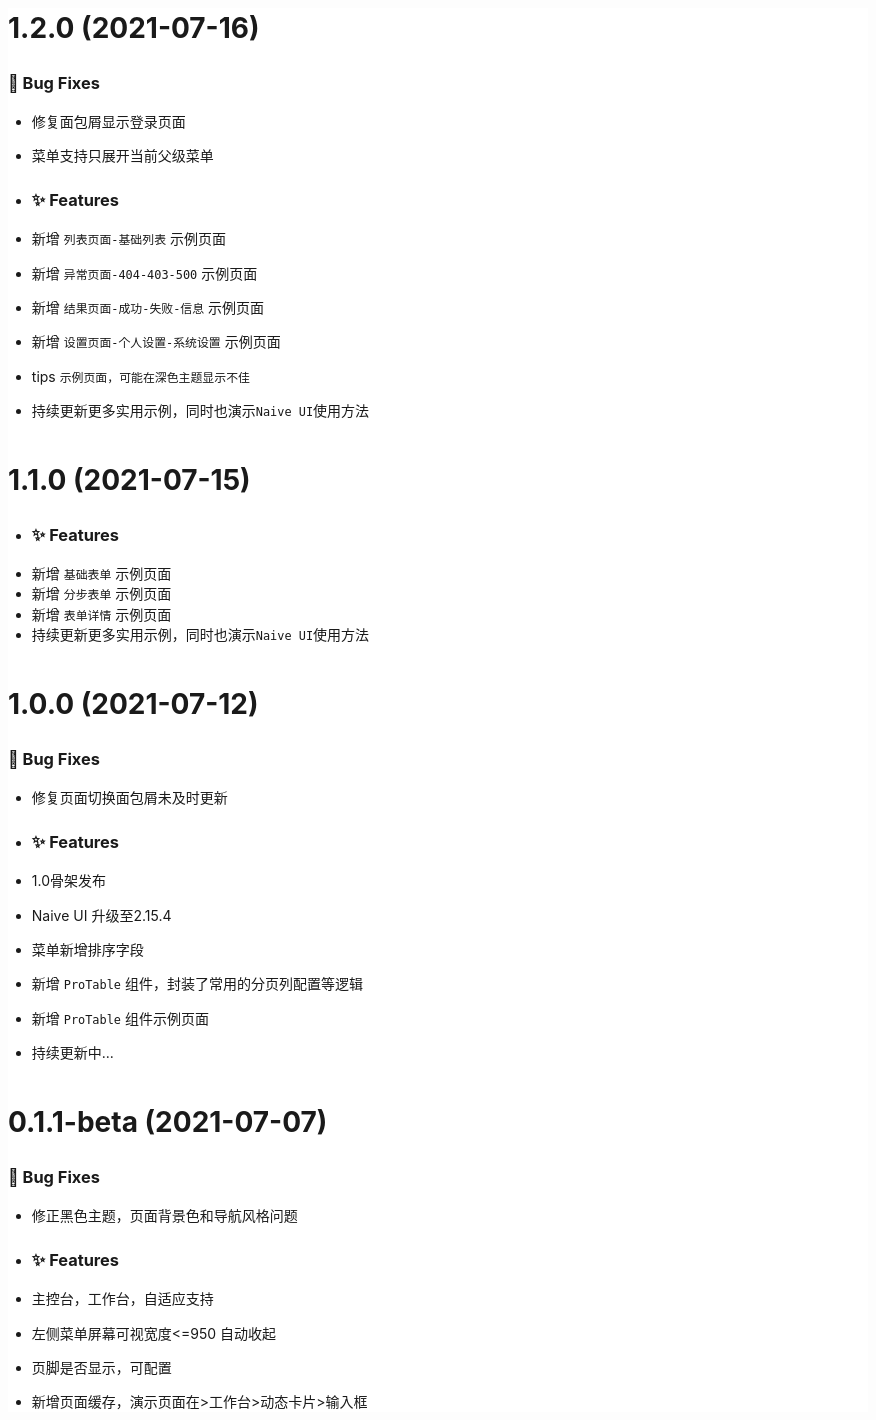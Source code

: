 
# 1.2.0 (2021-07-16)
### 🐛 Bug Fixes
- 修复面包屑显示登录页面
- 菜单支持只展开当前父级菜单
  
- ### ✨ Features
- 新增 `列表页面-基础列表` 示例页面
- 新增 `异常页面-404-403-500` 示例页面
- 新增 `结果页面-成功-失败-信息` 示例页面
- 新增 `设置页面-个人设置-系统设置` 示例页面
- tips `示例页面，可能在深色主题显示不佳`  
- 持续更新更多实用示例，同时也演示`Naive UI`使用方法


# 1.1.0 (2021-07-15)
- ### ✨ Features
- 新增 `基础表单` 示例页面
- 新增 `分步表单` 示例页面
- 新增 `表单详情` 示例页面
- 持续更新更多实用示例，同时也演示`Naive UI`使用方法


# 1.0.0 (2021-07-12)
### 🐛 Bug Fixes
- 修复页面切换面包屑未及时更新

- ### ✨ Features
- 1.0骨架发布 
- Naive UI 升级至2.15.4  
- 菜单新增排序字段  
- 新增 `ProTable` 组件，封装了常用的分页列配置等逻辑
- 新增 `ProTable` 组件示例页面 
- 持续更新中...


# 0.1.1-beta (2021-07-07)
### 🐛 Bug Fixes
- 修正黑色主题，页面背景色和导航风格问题
  
- ### ✨ Features
- 主控台，工作台，自适应支持
- 左侧菜单屏幕可视宽度<=950 自动收起
- 页脚是否显示，可配置
- 新增页面缓存，演示页面在>工作台>动态卡片>输入框


